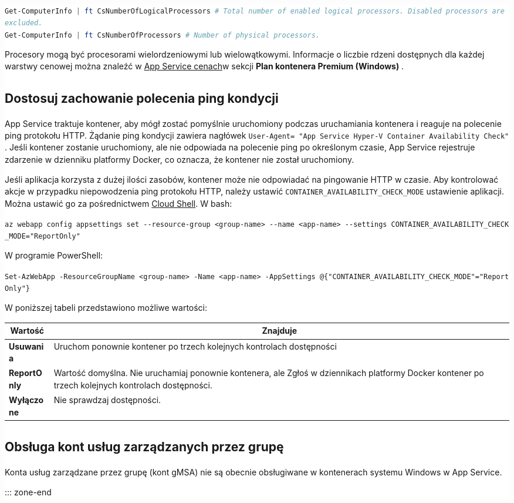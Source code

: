 ```PowerShell
Get-ComputerInfo | ft CsNumberOfLogicalProcessors # Total number of enabled logical processors. Disabled processors are excluded.
Get-ComputerInfo | ft CsNumberOfProcessors # Number of physical processors.
```

Procesory mogą być procesorami wielordzeniowymi lub wielowątkowymi. Informacje o liczbie rdzeni dostępnych dla każdej warstwy cenowej można znaleźć w [App Service cenach](https://azure.microsoft.com/pricing/details/app-service/windows/)w sekcji **Plan kontenera Premium (Windows)** .

## <a name="customize-health-ping-behavior"></a>Dostosuj zachowanie polecenia ping kondycji

App Service traktuje kontener, aby mógł zostać pomyślnie uruchomiony podczas uruchamiania kontenera i reaguje na polecenie ping protokołu HTTP. Żądanie ping kondycji zawiera nagłówek `User-Agent= "App Service Hyper-V Container Availability Check"` . Jeśli kontener zostanie uruchomiony, ale nie odpowiada na polecenie ping po określonym czasie, App Service rejestruje zdarzenie w dzienniku platformy Docker, co oznacza, że kontener nie został uruchomiony. 

Jeśli aplikacja korzysta z dużej ilości zasobów, kontener może nie odpowiadać na pingowanie HTTP w czasie. Aby kontrolować akcje w przypadku niepowodzenia ping protokołu HTTP, należy ustawić `CONTAINER_AVAILABILITY_CHECK_MODE` ustawienie aplikacji. Można ustawić go za pośrednictwem [Cloud Shell](https://shell.azure.com). W bash:

```azurecli-interactive
az webapp config appsettings set --resource-group <group-name> --name <app-name> --settings CONTAINER_AVAILABILITY_CHECK_MODE="ReportOnly"
```

W programie PowerShell:

```azurepowershell-interactive
Set-AzWebApp -ResourceGroupName <group-name> -Name <app-name> -AppSettings @{"CONTAINER_AVAILABILITY_CHECK_MODE"="ReportOnly"}
```

W poniższej tabeli przedstawiono możliwe wartości:

| Wartość | Znajduje |
| - | - |
| **Usuwania** | Uruchom ponownie kontener po trzech kolejnych kontrolach dostępności |
| **ReportOnly** | Wartość domyślna. Nie uruchamiaj ponownie kontenera, ale Zgłoś w dziennikach platformy Docker kontener po trzech kolejnych kontrolach dostępności. |
| **Wyłączone** | Nie sprawdzaj dostępności. |

## <a name="support-for-group-managed-service-accounts"></a>Obsługa kont usług zarządzanych przez grupę

Konta usług zarządzane przez grupę (kont gMSA) nie są obecnie obsługiwane w kontenerach systemu Windows w App Service.

::: zone-end
